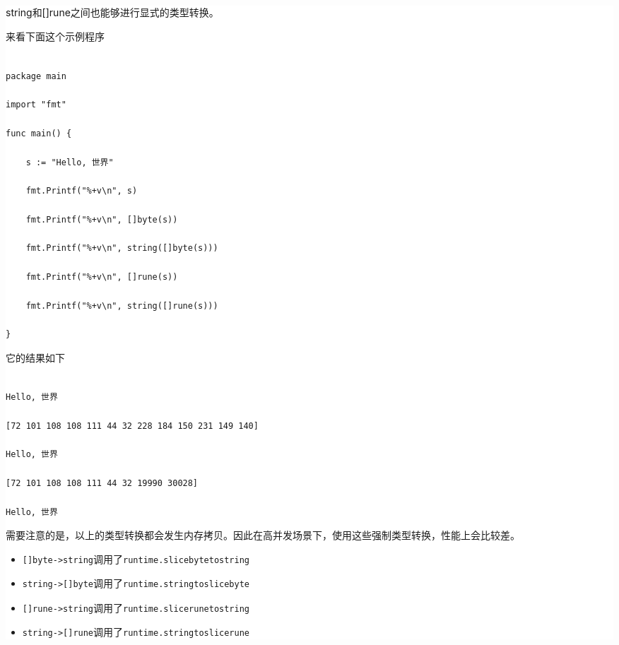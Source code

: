 string和[]rune之间也能够进行显式的类型转换。



来看下面这个示例程序



```

package main

import "fmt"

func main() {

    s := "Hello, 世界"

    fmt.Printf("%+v\n", s)

    fmt.Printf("%+v\n", []byte(s))

    fmt.Printf("%+v\n", string([]byte(s)))

    fmt.Printf("%+v\n", []rune(s))

    fmt.Printf("%+v\n", string([]rune(s)))

}

```

它的结果如下

```

Hello, 世界

[72 101 108 108 111 44 32 228 184 150 231 149 140]

Hello, 世界

[72 101 108 108 111 44 32 19990 30028]

Hello, 世界

```



需要注意的是，以上的类型转换都会发生内存拷贝。因此在高并发场景下，使用这些强制类型转换，性能上会比较差。

- `[]byte->string`调用了`runtime.slicebytetostring`

- `string->[]byte`调用了`runtime.stringtoslicebyte`

- `[]rune->string`调用了`runtime.slicerunetostring`

- `string->[]rune`调用了`runtime.stringtoslicerune`
